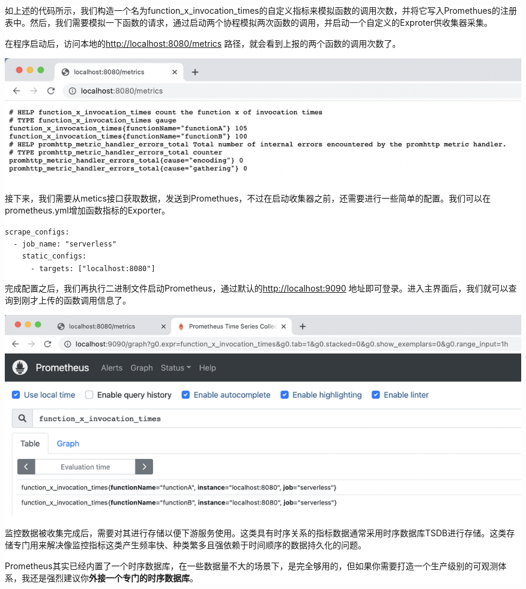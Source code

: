 <p>如上述的代码所示，我们构造一个名为function_x_invocation_times的自定义指标来模拟函数的调用次数，并将它写入Promethues的注册表中。然后，我们需要模拟一下函数的请求，通过启动两个协程模拟两次函数的调用，并启动一个自定义的Exproter供收集器采集。</p>

<p>在程序启动后，访问本地的<a href="http://localhost:8080/metrics" target="_blank">http://localhost:8080/metrics</a> 路径，就会看到上报的两个函数的调用次数了。</p>

<p><img src="assets/92c23e4b4ed447ec9729e00fe42a8ed2.jpg" alt="图片" /></p>

<p>接下来，我们需要从metics接口获取数据，发送到Promethues，不过在启动收集器之前，还需要进行一些简单的配置。我们可以在prometheus.yml增加函数指标的Exporter。</p>

<pre><code class="language-yaml">scrape_configs:
  - job_name: &quot;serverless&quot;
    static_configs:
      - targets: [&quot;localhost:8080&quot;]
</code></pre>

<p>完成配置之后，我们再执行二进制文件启动Prometheus，通过默认的<a href="http://localhost:9090" target="_blank">http://localhost:9090</a> 地址即可登录。进入主界面后，我们就可以查询到刚才上传的函数调用信息了。</p>

<p><img src="assets/d10f294c6477423d9254bb0f94f5bdbb.jpg" alt="图片" /></p>

<p>监控数据被收集完成后，需要对其进行存储以便下游服务使用。这类具有时序关系的指标数据通常采用时序数据库TSDB进行存储。这类存储专门用来解决像监控指标这类产生频率快、种类繁多且强依赖于时间顺序的数据持久化的问题。</p>

<p>Prometheus其实已经内置了一个时序数据库，在一些数据量不大的场景下，是完全够用的，但如果你需要打造一个生产级别的可观测体系，我还是强烈建议你<strong>外接一个专门的时序数据库</strong>。</p>
